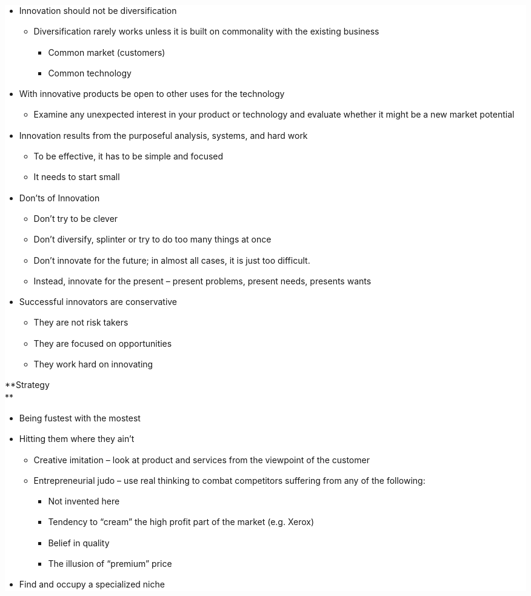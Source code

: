 *   Innovation should not be diversification  
    

    *   Diversification rarely works unless it is built on commonality with the existing business  
        

        *   Common market (customers)  
            
        *   Common technology  
            
*   With innovative products be open to other uses for the technology  
    

    *   Examine any unexpected interest in your product or technology and evaluate whether it might be a new market potential  
        
*   Innovation results from the purposeful analysis, systems, and hard work  
    

    *   To be effective, it has to be simple and focused  
        
    *   It needs to start small  
        
*   Don’ts of Innovation  
    

    *   Don’t try to be clever  
        
    *   Don’t diversify, splinter or try to do too many things at once  
        
    *   Don’t innovate for the future; in almost all cases, it is just too difficult.  
        
    *   Instead, innovate for the present – present problems, present needs, presents wants  
        
*   Successful innovators are conservative  
    

    *   They are not risk takers  
        
    *   They are focused on opportunities  
        
    *   They work hard on innovating  
        

**Strategy  
**

*   Being fustest with the mostest  
    
*   Hitting them where they ain’t  
    

    *   Creative imitation – look at product and services from the viewpoint of the customer  
        
    *   Entrepreneurial judo – use real thinking to combat competitors suffering from any of the following:  
        

        *   Not invented here  
            
        *   Tendency to “cream” the high profit part of the market (e.g. Xerox)  
            
        *   Belief in quality  
            
        *   The illusion of “premium” price  
            
*   Find and occupy a specialized niche  
    